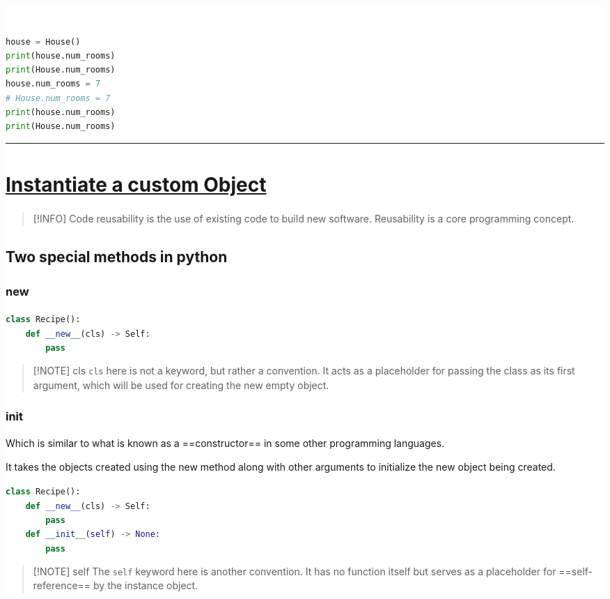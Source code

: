 ```Python


house = House()
print(house.num_rooms)
print(House.num_rooms)
house.num_rooms = 7
# House.num_rooms = 7
print(house.num_rooms)
print(House.num_rooms)
```

---
# [Instantiate a custom Object](https://www.coursera.org/learn/programming-in-python/lecture/DDfnl/instantiate-a-custom-object)

> [!INFO] 
> Code reusability is the use of existing code to build new software. Reusability is a core programming concept.

## Two special methods in python

### new

```Python
class Recipe():
    def __new__(cls) -> Self:
        pass
```

> [!NOTE] cls
> `cls` here is not a keyword, but rather a convention.
> It acts as a placeholder for passing the class as its first argument, which will be used for creating the new empty object. 

### init

Which is similar to what is known as a ==constructor== in some other programming languages.

It takes the objects created using the new method along with other arguments to initialize the new object being created.

```Python
class Recipe():
    def __new__(cls) -> Self:
        pass
    def __init__(self) -> None:
        pass
```

> [!NOTE] self
> The `self` keyword here is another convention. It has no function itself but serves as a placeholder for ==self-reference== by the instance object. 
